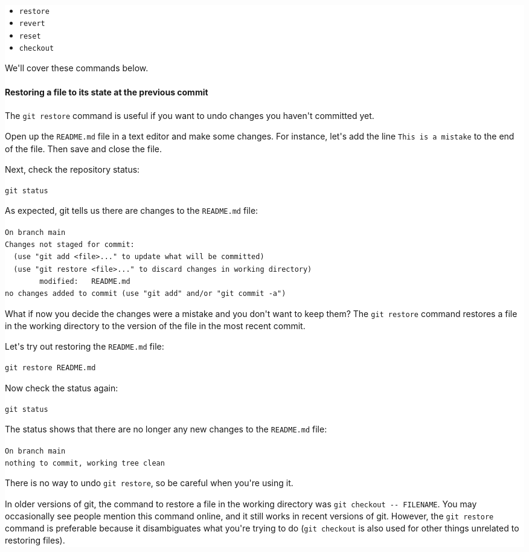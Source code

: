 * `restore`
* `revert`
* `reset`
* `checkout`

We'll cover these commands below.


#### Restoring a file to its state at the previous commit

The `git restore` command is useful if you want to undo changes you haven't committed yet.

Open up the `README.md` file in a text editor and make some changes. 
For instance, let's add the line `This is a mistake` to the end of the file. 
Then save and close the file.

Next, check the repository status:

```
git status
```

As expected, git tells us there are changes to the `README.md` file:

```
On branch main
Changes not staged for commit:
  (use "git add <file>..." to update what will be committed)
  (use "git restore <file>..." to discard changes in working directory)
        modified:   README.md
no changes added to commit (use "git add" and/or "git commit -a")
```

What if now you decide the changes were a mistake and you don't want to keep them? 
The `git restore` command restores a file in the working directory to the version of the file in the most recent commit.

Let's try out restoring the `README.md` file:

```
git restore README.md
```

Now check the status again:

```
git status
```

The status shows that there are no longer any new changes to the `README.md`
file:

```
On branch main
nothing to commit, working tree clean
```

There is no way to undo `git restore`, so be careful when you're using it.

In older versions of git, the command to restore a file in the working directory was `git checkout -- FILENAME`. 
You may occasionally see people mention this command online, and it still works in recent versions of git.
However, the `git restore` command is preferable because it disambiguates what you're trying to do (`git checkout` is also used for other things unrelated to restoring files).
